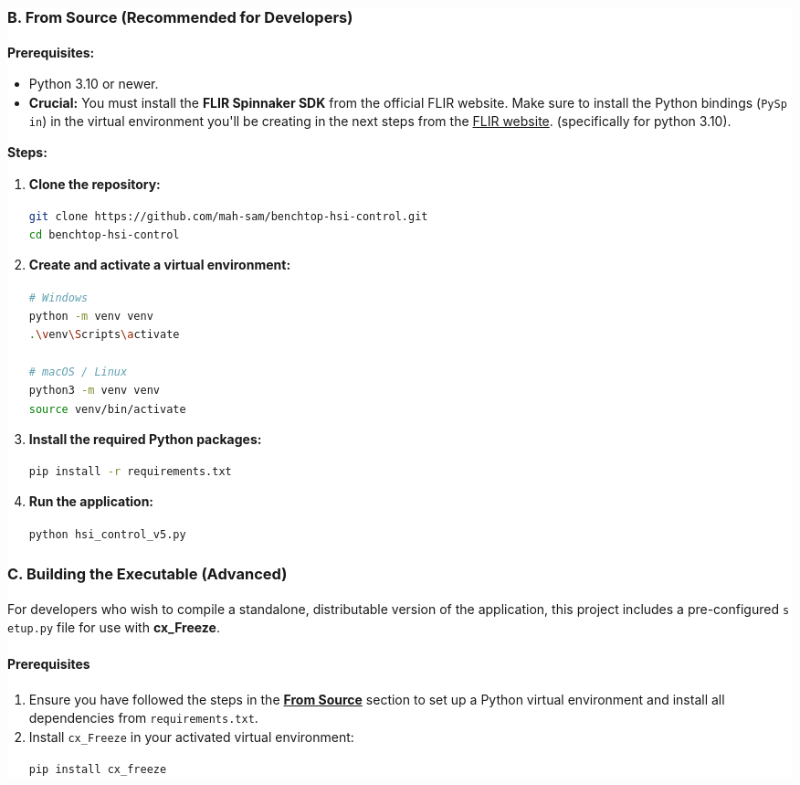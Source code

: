 ### B. From Source (Recommended for Developers)

**Prerequisites:**
- Python 3.10 or newer.
- **Crucial:** You must install the **FLIR Spinnaker SDK** from the official FLIR website. Make sure to install the Python bindings (`PySpin`) in the virtual environment you'll be creating in the next steps from the [FLIR website](https://www.teledynevisionsolutions.com/products/spinnaker-sdk/). (specifically for python 3.10).

**Steps:**

1.  **Clone the repository:**
    ```bash
    git clone https://github.com/mah-sam/benchtop-hsi-control.git
    cd benchtop-hsi-control
    ```

2.  **Create and activate a virtual environment:**
    ```bash
    # Windows
    python -m venv venv
    .\venv\Scripts\activate

    # macOS / Linux
    python3 -m venv venv
    source venv/bin/activate
    ```

3.  **Install the required Python packages:**
    ```bash
    pip install -r requirements.txt
    ```

4.  **Run the application:**
    ```bash
    python hsi_control_v5.py
    ```

### C. Building the Executable (Advanced)

For developers who wish to compile a standalone, distributable version of the application, this project includes a pre-configured `setup.py` file for use with **cx_Freeze**.

#### Prerequisites

1.  Ensure you have followed the steps in the **[From Source](#b-from-source-recommended-for-developers)** section to set up a Python virtual environment and install all dependencies from `requirements.txt`.
2.  Install `cx_Freeze` in your activated virtual environment:
    ```bash
    pip install cx_freeze
    ```
